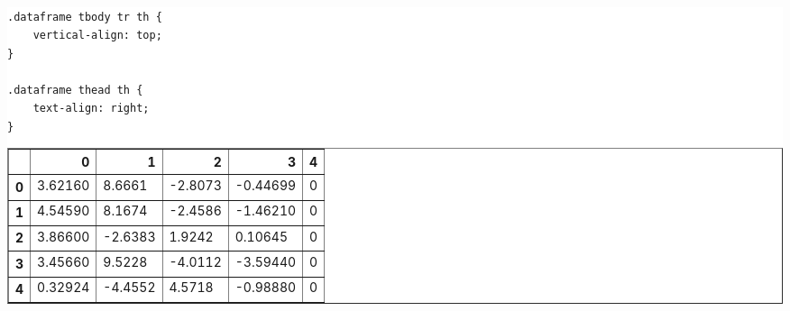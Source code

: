     .dataframe tbody tr th {
        vertical-align: top;
    }

    .dataframe thead th {
        text-align: right;
    }
</style>
<table border="1" class="dataframe">
  <thead>
    <tr style="text-align: right;">
      <th></th>
      <th>0</th>
      <th>1</th>
      <th>2</th>
      <th>3</th>
      <th>4</th>
    </tr>
  </thead>
  <tbody>
    <tr>
      <th>0</th>
      <td>3.62160</td>
      <td>8.6661</td>
      <td>-2.8073</td>
      <td>-0.44699</td>
      <td>0</td>
    </tr>
    <tr>
      <th>1</th>
      <td>4.54590</td>
      <td>8.1674</td>
      <td>-2.4586</td>
      <td>-1.46210</td>
      <td>0</td>
    </tr>
    <tr>
      <th>2</th>
      <td>3.86600</td>
      <td>-2.6383</td>
      <td>1.9242</td>
      <td>0.10645</td>
      <td>0</td>
    </tr>
    <tr>
      <th>3</th>
      <td>3.45660</td>
      <td>9.5228</td>
      <td>-4.0112</td>
      <td>-3.59440</td>
      <td>0</td>
    </tr>
    <tr>
      <th>4</th>
      <td>0.32924</td>
      <td>-4.4552</td>
      <td>4.5718</td>
      <td>-0.98880</td>
      <td>0</td>
    </tr>
  </tbody>
</table>
</div>
